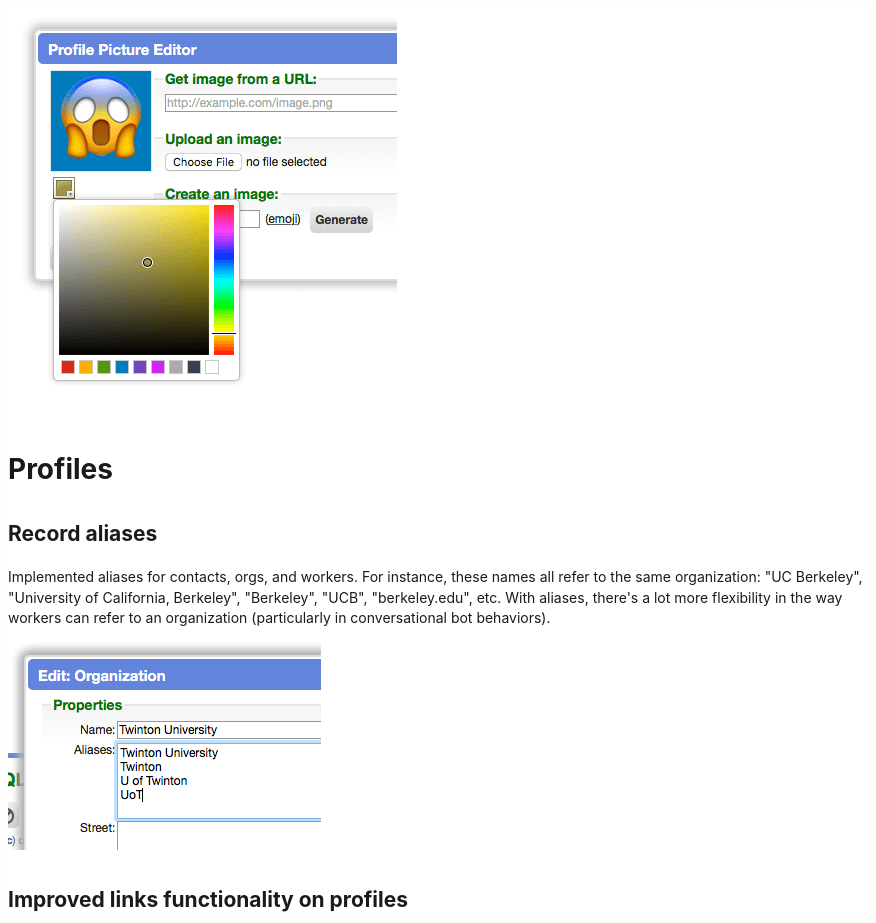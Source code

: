 <img src="/assets/images/releases/7.3/cards-profile-pic-editor.png" class="screenshot">
</div>


# Profiles

## Record aliases

Implemented aliases for contacts, orgs, and workers. For instance, these names all refer to the same organization: "UC Berkeley", "University of California, Berkeley", "Berkeley", "UCB", "berkeley.edu", etc. With aliases, there's a lot more flexibility in the way workers can refer to an organization (particularly in conversational bot behaviors).

<div class="cerb-screenshot">
<img src="/assets/images/releases/7.3/records-aliases.png" class="screenshot">
</div>


## Improved links functionality on profiles
